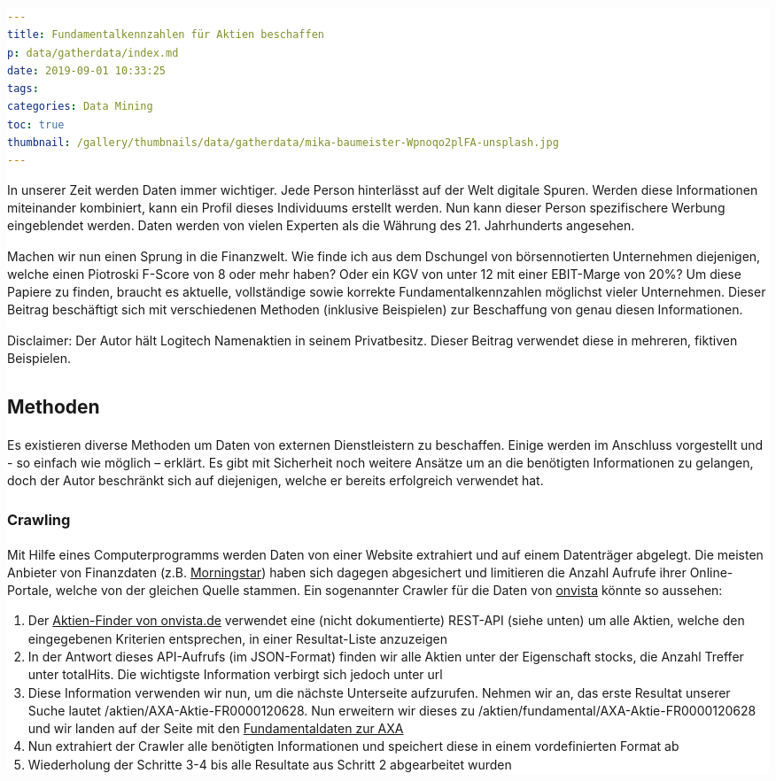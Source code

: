 ```yaml
---
title: Fundamentalkennzahlen für Aktien beschaffen
p: data/gatherdata/index.md
date: 2019-09-01 10:33:25
tags:
categories: Data Mining
toc: true
thumbnail: /gallery/thumbnails/data/gatherdata/mika-baumeister-Wpnoqo2plFA-unsplash.jpg
---
```


In unserer Zeit werden Daten immer wichtiger. Jede Person hinterlässt auf der Welt digitale Spuren. Werden diese Informationen miteinander kombiniert, kann ein Profil dieses Individuums erstellt werden. Nun kann dieser Person spezifischere Werbung eingeblendet werden. Daten werden von vielen Experten als die Währung des 21. Jahrhunderts angesehen.

Machen wir nun einen Sprung in die Finanzwelt. Wie finde ich aus dem Dschungel von börsennotierten Unternehmen diejenigen, welche einen Piotroski F-Score von 8 oder mehr haben? Oder ein KGV von unter 12 mit einer EBIT-Marge von 20%?
Um diese Papiere zu finden, braucht es aktuelle, vollständige sowie korrekte Fundamentalkennzahlen möglichst vieler Unternehmen. Dieser Beitrag beschäftigt sich mit verschiedenen Methoden (inklusive Beispielen) zur Beschaffung von genau diesen Informationen.



Disclaimer: Der Autor hält Logitech Namenaktien in seinem Privatbesitz. Dieser Beitrag verwendet diese in mehreren, fiktiven Beispielen.

## Methoden

Es existieren diverse Methoden um Daten von externen Dienstleistern zu beschaffen. Einige werden im Anschluss vorgestellt und - so einfach wie möglich – erklärt. Es gibt mit Sicherheit noch weitere Ansätze um an die benötigten Informationen zu gelangen, doch der Autor beschränkt sich auf diejenigen, welche er bereits erfolgreich verwendet hat.

### Crawling

Mit Hilfe eines Computerprogramms werden Daten von einer Website extrahiert und auf einem Datenträger abgelegt. Die meisten Anbieter von Finanzdaten (z.B. [Morningstar](https://morningstar.com)) haben sich dagegen abgesichert und limitieren die Anzahl Aufrufe ihrer Online-Portale, welche von der gleichen Quelle stammen. Ein sogenannter Crawler für die Daten von [onvista](https://onvista.de) könnte so aussehen:

1. Der [Aktien-Finder von onvista.de](https://www.onvista.de/aktien/finder/) verwendet eine (nicht dokumentierte) REST-API (siehe unten) um alle Aktien, welche den eingegebenen Kriterien entsprechen, in einer Resultat-Liste anzuzeigen
2. In der Antwort dieses API-Aufrufs (im JSON-Format) finden wir alle Aktien unter der Eigenschaft stocks, die Anzahl Treffer unter totalHits. Die wichtigste Information verbirgt sich jedoch unter url
3. Diese Information verwenden wir nun, um die nächste Unterseite aufzurufen. Nehmen wir an, das erste Resultat unserer Suche lautet /aktien/AXA-Aktie-FR0000120628. Nun erweitern wir dieses zu /aktien/fundamental/AXA-Aktie-FR0000120628 und wir landen auf der Seite mit den [Fundamentaldaten zur AXA](https://www.onvista.de/aktien/fundamental/AXA-Aktie-FR0000120628)
4. Nun extrahiert der Crawler alle benötigten Informationen und speichert diese in einem vordefinierten Format ab
5. Wiederholung der Schritte 3-4 bis alle Resultate aus Schritt 2 abgearbeitet wurden
